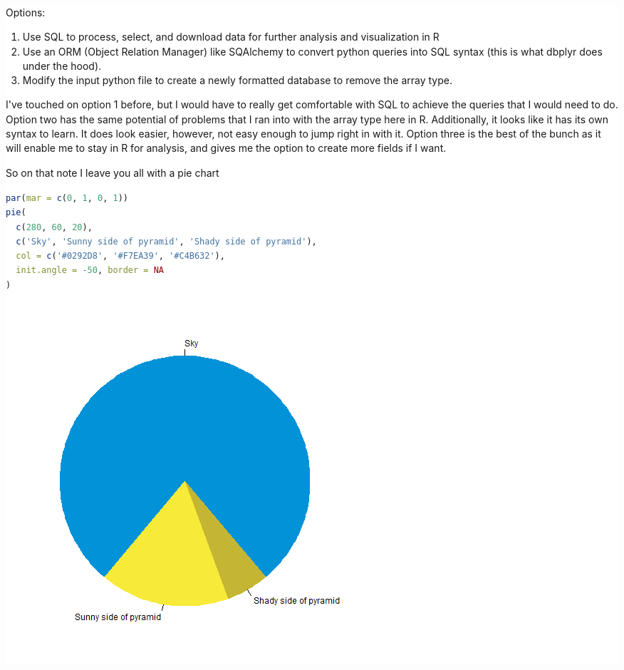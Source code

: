 Options:

1. Use SQL to process, select, and download data for further analysis and visualization in R
2. Use an ORM (Object Relation Manager) like SQAlchemy to convert python queries into SQL syntax (this is what dbplyr does under the hood). 
3. Modify the input python file to create a newly formatted database to remove the array type. 

I've touched on option 1 before, but I would have to really get comfortable with SQL to achieve the queries that I would need to do.
Option two has the same potential of problems that I ran into with the array type here in R. Additionally, it looks like it has its own syntax to learn. It does look easier, however, not easy enough to jump right in with it.
Option three is the best of the bunch as it will enable me to stay in R for analysis, and gives me the option to create more fields if I want. 


So on that note I leave you all with a pie chart


```r
par(mar = c(0, 1, 0, 1))
pie(
  c(280, 60, 20),
  c('Sky', 'Sunny side of pyramid', 'Shady side of pyramid'),
  col = c('#0292D8', '#F7EA39', '#C4B632'),
  init.angle = -50, border = NA
)
```

![A fancy pie chart.](figure/pie-1.png)
